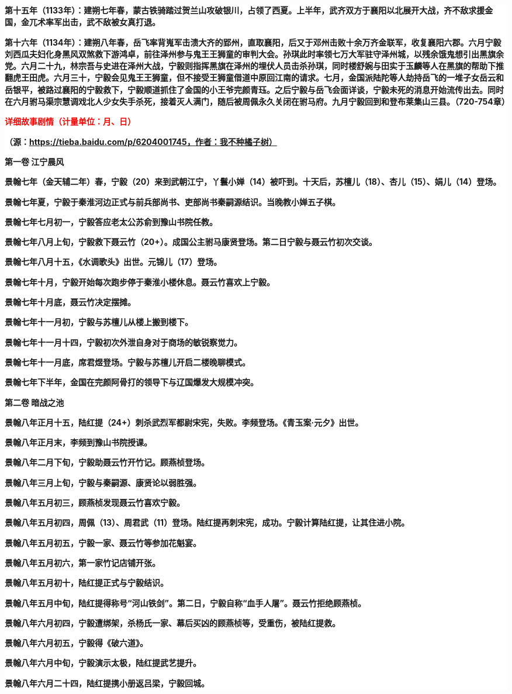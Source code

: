 **第十五年（1133年）：建朔七年春，蒙古铁骑踏过贺兰山攻破银川，占领了西夏。上半年，武齐双方于襄阳以北展开大战，齐不敌求援金国，金兀术率军出击，武不敌被女真打退。**

**第十六年（1134年）：建朔八年春，岳飞率背嵬军击溃大齐的郢州，直取襄阳，后又于邓州击败十余万齐金联军，收复襄阳六郡。六月宁毅刘西瓜夫妇化身黑风双煞救下游鸿卓，前往泽州参与鬼王王狮童的审判大会。孙琪此时率领七万大军驻守泽州城，以残余饿鬼想引出黑旗余党。六月二十九，林宗吾与史进在泽州大战，宁毅则指挥黑旗在泽州的埋伏人员击杀孙琪，同时楼舒婉与田实于玉麟等人在黑旗的帮助下推翻虎王田虎。六月三十，宁毅会见鬼王王狮童，但不接受王狮童借道中原回江南的请求。七月，金国派陆陀等人劫持岳飞的一堆子女岳云和岳银平，被路过襄阳的宁毅救下，宁毅顺道抓住了金国的小王爷完颜青珏。之后宁毅与岳飞会面详谈，宁毅未死的消息开始流传出去。同时在六月驸马渠宗慧调戏北人少女失手杀死，接着灭人满门，随后被周佩永久关闭在驸马府。九月宁毅回到和登布莱集山三县。（720-754章）**

<font color=red>**详细故事剧情（计量单位：月、日）**</font>

**（源：https://tieba.baidu.com/p/6204001745，作者：我不种橘子树）**

**第一卷 江宁晨风**

**景翰七年（金天辅二年）春，宁毅（20）来到武朝江宁，丫鬟小婵（14）被吓到。十天后，苏檀儿（18）、杏儿（15）、娟儿（14）登场。**

**景翰七年夏，宁毅于秦淮河边正式与前兵部尚书、吏部尚书秦嗣源结识。当晚教小婵五子棋。**

**景翰七年七月初一，宁毅答应老太公苏俞到豫山书院任教。**

**景翰七年八月上旬，宁毅救下聂云竹（20+）。成国公主驸马康贤登场。第二日宁毅与聂云竹初次交谈。**

**景翰七年八月十五，《水调歌头》出世。元锦儿（17）登场。**

**景翰七年十月，宁毅开始每次跑步停于秦淮小楼休息。聂云竹喜欢上宁毅。**

**景翰七年十月底，聂云竹决定摆摊。**

**景翰七年十一月初，宁毅与苏檀儿从楼上搬到楼下。**

**景翰七年十一月十四，宁毅初次外泄自身对于商场的敏锐察觉力。**

**景翰七年十一月底，席君煜登场。宁毅与苏檀儿开启二楼晚聊模式。**

**景翰七年下半年，金国在完颜阿骨打的领导下与辽国爆发大规模冲突。**

**第二卷 暗战之池**

**景翰八年正月十五，陆红提（24+）刺杀武烈军都尉宋宪，失败。李频登场。《青玉案·元夕》出世。**

**景翰八年正月末，李频到豫山书院授课。**

**景翰八年二月下旬，宁毅助聂云竹开竹记。顾燕桢登场。**

**景翰八年三月上旬，宁毅与秦嗣源、康贤论以弱胜强。**

**景翰八年五月初三，顾燕桢发现聂云竹喜欢宁毅。**

**景翰八年五月初四，周佩（13）、周君武（11）登场。陆红提再刺宋宪，成功。宁毅计算陆红提，让其住进小院。**

**景翰八年五月初五，宁毅一家、聂云竹等参加花魁宴。**

**景翰八年五月初六，第一家竹记店铺开张。**

**景翰八年五月初十，陆红提正式与宁毅结识。**

**景翰八年五月中旬，陆红提得称号“河山铁剑”。第二日，宁毅自称“血手人屠”。聂云竹拒绝顾燕桢。**

**景翰八年六月初四，宁毅遭绑架，杀杨氏一家、幕后买凶的顾燕桢等，受重伤，被陆红提救。**

**景翰八年六月初五，宁毅得《破六道》。**

**景翰八年六月中旬，宁毅演示太极，陆红提武艺提升。**

**景翰八年六月二十四，陆红提携小册返吕梁，宁毅回城。**
